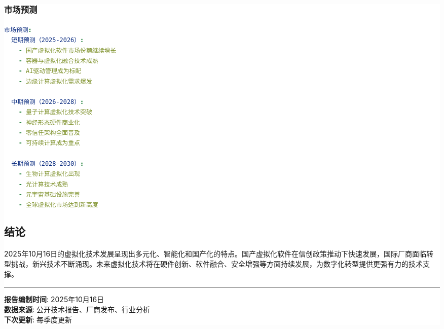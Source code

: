 ### 市场预测

```yaml
市场预测:
  短期预测（2025-2026）:
    - 国产虚拟化软件市场份额继续增长
    - 容器与虚拟化融合技术成熟
    - AI驱动管理成为标配
    - 边缘计算虚拟化需求爆发
  
  中期预测（2026-2028）:
    - 量子计算虚拟化技术突破
    - 神经形态硬件商业化
    - 零信任架构全面普及
    - 可持续计算成为重点
  
  长期预测（2028-2030）:
    - 生物计算虚拟化出现
    - 光计算技术成熟
    - 元宇宙基础设施完善
    - 全球虚拟化市场达到新高度
```

## 结论

2025年10月16日的虚拟化技术发展呈现出多元化、智能化和国产化的特点。国产虚拟化软件在信创政策推动下快速发展，国际厂商面临转型挑战，新兴技术不断涌现。未来虚拟化技术将在硬件创新、软件融合、安全增强等方面持续发展，为数字化转型提供更强有力的技术支撑。

---

**报告编制时间**: 2025年10月16日  
**数据来源**: 公开技术报告、厂商发布、行业分析  
**下次更新**: 每季度更新
